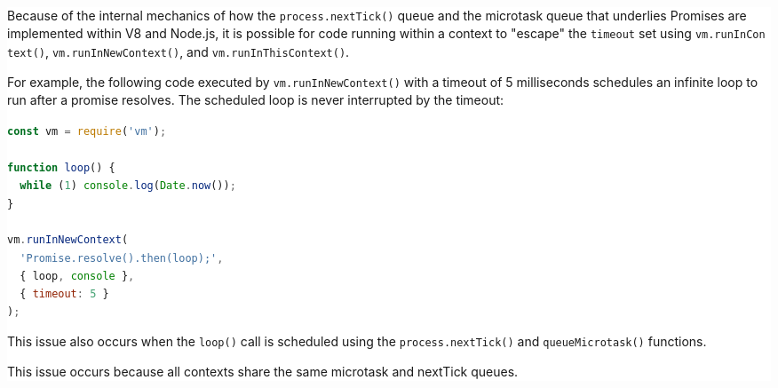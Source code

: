 Because of the internal mechanics of how the `process.nextTick()` queue and the microtask queue that underlies Promises are implemented within V8 and Node.js, it is possible for code running within a context to "escape" the `timeout` set using `vm.runInContext()`, `vm.runInNewContext()`, and `vm.runInThisContext()`.

For example, the following code executed by `vm.runInNewContext()` with a timeout of 5 milliseconds schedules an infinite loop to run after a promise resolves. The scheduled loop is never interrupted by the timeout:

```js
const vm = require('vm');

function loop() {
  while (1) console.log(Date.now());
}

vm.runInNewContext(
  'Promise.resolve().then(loop);',
  { loop, console },
  { timeout: 5 }
);
```

This issue also occurs when the `loop()` call is scheduled using the `process.nextTick()` and `queueMicrotask()` functions.

This issue occurs because all contexts share the same microtask and nextTick queues.
